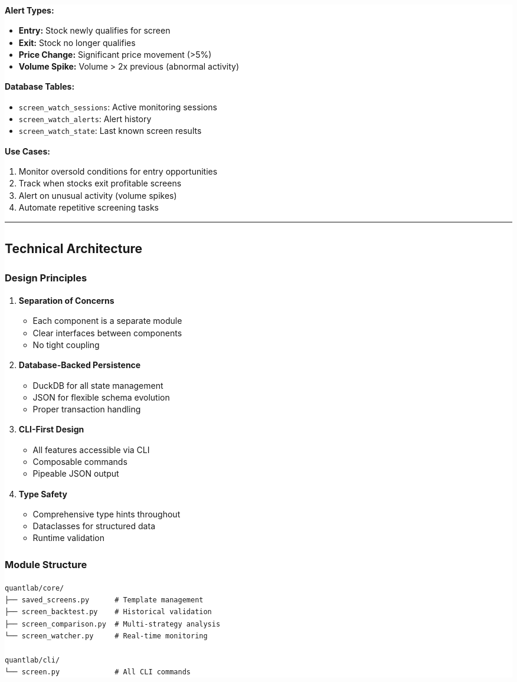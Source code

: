 **Alert Types:**
- **Entry:** Stock newly qualifies for screen
- **Exit:** Stock no longer qualifies
- **Price Change:** Significant price movement (>5%)
- **Volume Spike:** Volume > 2x previous (abnormal activity)

**Database Tables:**
- `screen_watch_sessions`: Active monitoring sessions
- `screen_watch_alerts`: Alert history
- `screen_watch_state`: Last known screen results

**Use Cases:**
1. Monitor oversold conditions for entry opportunities
2. Track when stocks exit profitable screens
3. Alert on unusual activity (volume spikes)
4. Automate repetitive screening tasks

---

## Technical Architecture

### Design Principles

1. **Separation of Concerns**
   - Each component is a separate module
   - Clear interfaces between components
   - No tight coupling

2. **Database-Backed Persistence**
   - DuckDB for all state management
   - JSON for flexible schema evolution
   - Proper transaction handling

3. **CLI-First Design**
   - All features accessible via CLI
   - Composable commands
   - Pipeable JSON output

4. **Type Safety**
   - Comprehensive type hints throughout
   - Dataclasses for structured data
   - Runtime validation

### Module Structure

```
quantlab/core/
├── saved_screens.py      # Template management
├── screen_backtest.py    # Historical validation
├── screen_comparison.py  # Multi-strategy analysis
└── screen_watcher.py     # Real-time monitoring

quantlab/cli/
└── screen.py             # All CLI commands
```
